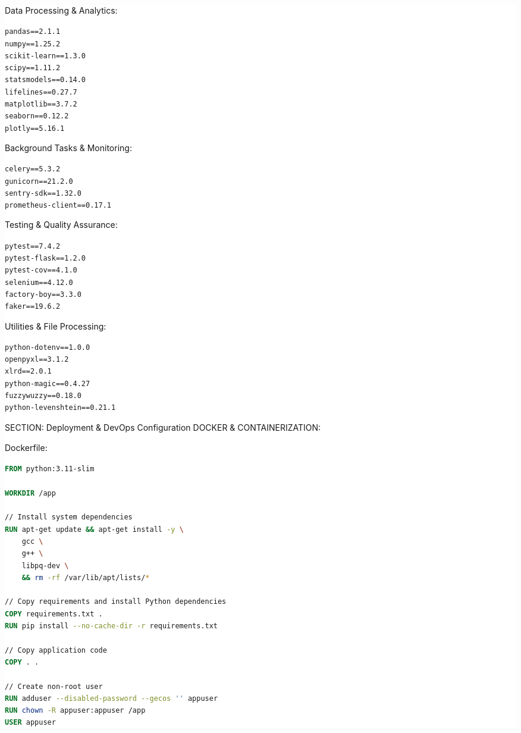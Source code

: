   Data Processing & Analytics:
  ```
  pandas==2.1.1
  numpy==1.25.2
  scikit-learn==1.3.0
  scipy==1.11.2
  statsmodels==0.14.0
  lifelines==0.27.7
  matplotlib==3.7.2
  seaborn==0.12.2
  plotly==5.16.1
  ```
  
  Background Tasks & Monitoring:
  ```
  celery==5.3.2
  gunicorn==21.2.0
  sentry-sdk==1.32.0
  prometheus-client==0.17.1
  ```
  
  Testing & Quality Assurance:
  ```
  pytest==7.4.2
  pytest-flask==1.2.0
  pytest-cov==4.1.0
  selenium==4.12.0
  factory-boy==3.3.0
  faker==19.6.2
  ```
  
  Utilities & File Processing:
  ```
  python-dotenv==1.0.0
  openpyxl==3.1.2
  xlrd==2.0.1
  python-magic==0.4.27
  fuzzywuzzy==0.18.0
  python-levenshtein==0.21.1
  ```

SECTION: Deployment & DevOps Configuration
  DOCKER & CONTAINERIZATION:
  
  Dockerfile:
  ```dockerfile
  FROM python:3.11-slim
  
  WORKDIR /app
  
  // Install system dependencies
  RUN apt-get update && apt-get install -y \
      gcc \
      g++ \
      libpq-dev \
      && rm -rf /var/lib/apt/lists/*
  
  // Copy requirements and install Python dependencies
  COPY requirements.txt .
  RUN pip install --no-cache-dir -r requirements.txt
  
  // Copy application code
  COPY . .
  
  // Create non-root user
  RUN adduser --disabled-password --gecos '' appuser
  RUN chown -R appuser:appuser /app
  USER appuser
  ```